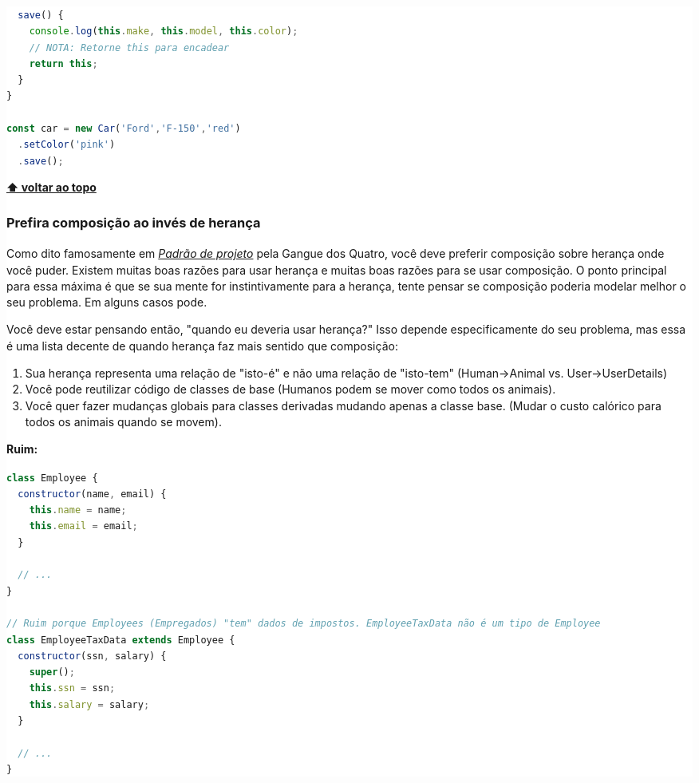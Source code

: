 ```javascript
  save() {
    console.log(this.make, this.model, this.color);
    // NOTA: Retorne this para encadear
    return this;
  }
}

const car = new Car('Ford','F-150','red')
  .setColor('pink')
  .save();
```
**[⬆ voltar ao topo](#Índice)**

### Prefira composição ao invés de herança
Como dito famosamente em [*Padrão de projeto*](https://pt.wikipedia.org/wiki/Padr%C3%A3o_de_projeto_de_software) pela Gangue dos Quatro, você deve preferir composição sobre herança onde você puder. Existem muitas boas razões para usar herança e muitas boas razões para se usar composição. O ponto principal para essa máxima é que se sua mente for instintivamente para a herança, tente pensar se composição poderia modelar melhor o seu problema. Em alguns casos pode.

Você deve estar pensando então, "quando eu deveria usar herança?" Isso depende especificamente do seu problema, mas essa é uma lista decente de quando herança faz mais sentido que composição:

1. Sua herança representa uma relação de "isto-é" e não uma relação de "isto-tem" (Human→Animal vs. User->UserDetails)
2. Você pode reutilizar código de classes de base (Humanos podem se mover como todos os animais).
3. Você quer fazer mudanças globais para classes derivadas mudando apenas a classe base. (Mudar o custo calórico para todos os animais quando se movem).

**Ruim:**
```javascript
class Employee {
  constructor(name, email) {
    this.name = name;
    this.email = email;
  }

  // ...
}

// Ruim porque Employees (Empregados) "tem" dados de impostos. EmployeeTaxData não é um tipo de Employee
class EmployeeTaxData extends Employee {
  constructor(ssn, salary) {
    super();
    this.ssn = ssn;
    this.salary = salary;
  }

  // ...
}
```
